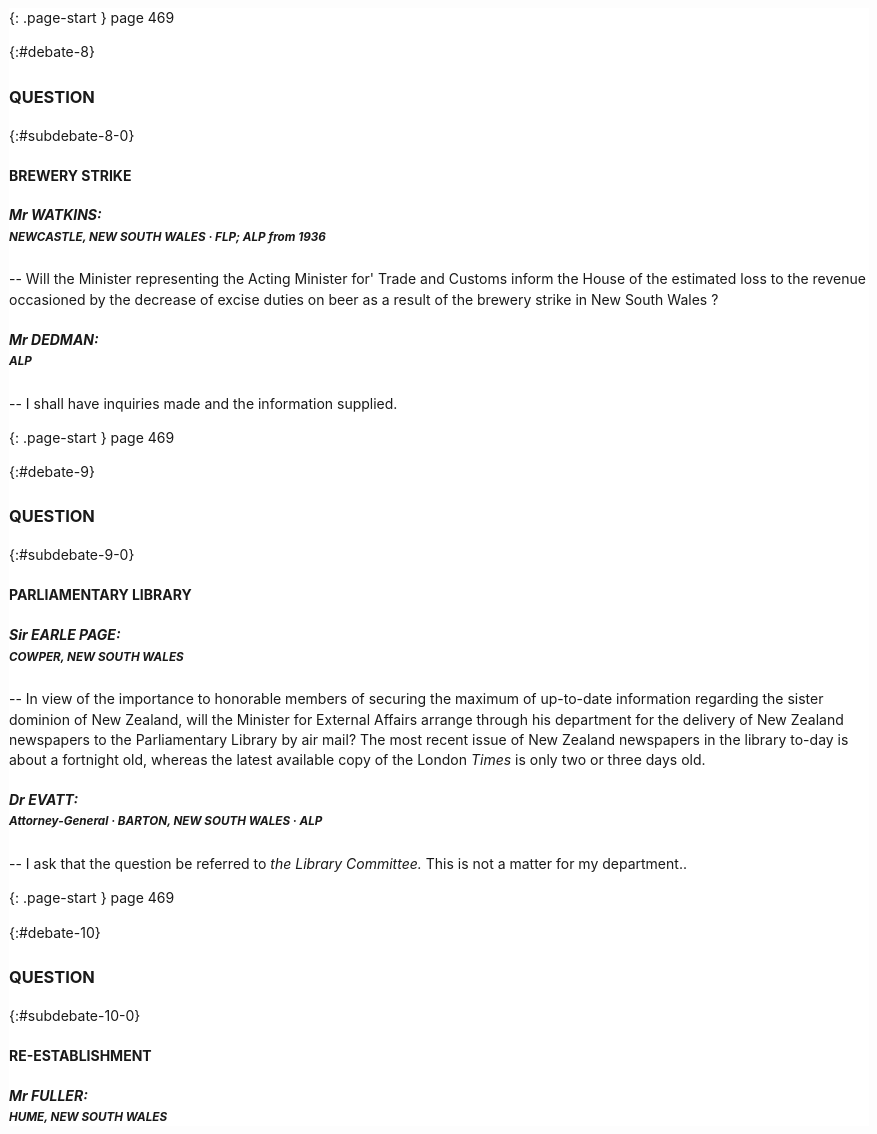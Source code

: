 {: .page-start }
page 469

{:#debate-8}
### QUESTION

{:#subdebate-8-0}
#### BREWERY STRIKE

##### Mr WATKINS:<br><small class="text-muted">NEWCASTLE, NEW SOUTH WALES &middot; FLP; ALP from 1936</small>

-- Will the Minister representing the Acting Minister for' Trade and Customs inform the House of the estimated loss to the revenue occasioned by the decrease of excise duties on beer as a result of the brewery strike in New South Wales ? 

##### Mr DEDMAN:<br><small class="text-muted">ALP</small>

-- I shall have inquiries made and the information supplied. 

{: .page-start }
page 469

{:#debate-9}
### QUESTION

{:#subdebate-9-0}
#### PARLIAMENTARY LIBRARY

##### Sir EARLE PAGE:<br><small class="text-muted">COWPER, NEW SOUTH WALES</small>

-- In view of the importance to honorable members of securing the maximum of up-to-date information regarding the sister dominion of New Zealand, will the Minister for External Affairs arrange through his department for the delivery of New Zealand newspapers to the Parliamentary Library by air mail? The most recent issue of New Zealand newspapers in the library to-day is about a fortnight old, whereas the latest available copy of the London  *Times*  is only two or three days old. 

##### Dr EVATT:<br><small class="text-muted">Attorney-General &middot; BARTON, NEW SOUTH WALES &middot; ALP</small>

-- I ask that the question be referred to  *the Library Committee.*  This is not a matter for my department.. 

{: .page-start }
page 469

{:#debate-10}
### QUESTION

{:#subdebate-10-0}
#### RE-ESTABLISHMENT

##### Mr FULLER:<br><small class="text-muted">HUME, NEW SOUTH WALES</small>
